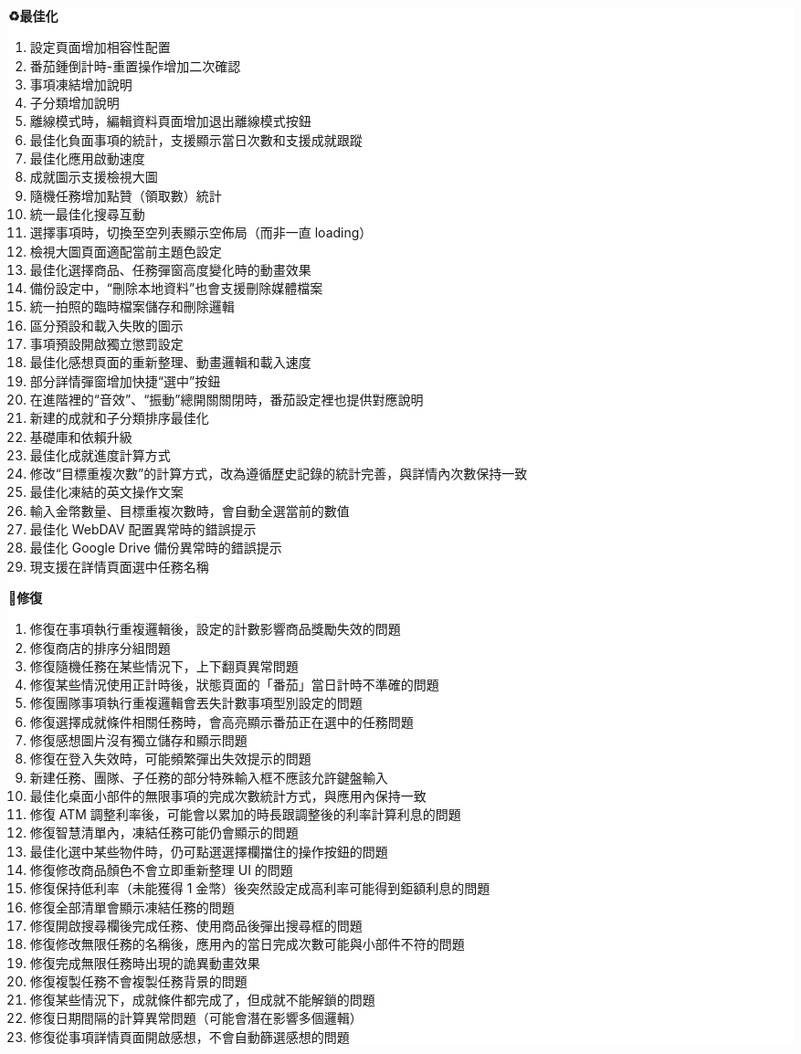 **♻️最佳化**

1. 設定頁面增加相容性配置
2. 番茄鍾倒計時-重置操作增加二次確認
3. 事項凍結增加說明
4. 子分類增加說明
5. 離線模式時，編輯資料頁面增加退出離線模式按鈕
6. 最佳化負面事項的統計，支援顯示當日次數和支援成就跟蹤
7. 最佳化應用啟動速度
8. 成就圖示支援檢視大圖
9. 隨機任務增加點贊（領取數）統計
10. 統一最佳化搜尋互動
11. 選擇事項時，切換至空列表顯示空佈局（而非一直 loading）
12. 檢視大圖頁面適配當前主題色設定
13. 最佳化選擇商品、任務彈窗高度變化時的動畫效果
14. 備份設定中，“刪除本地資料”也會支援刪除媒體檔案
15. 統一拍照的臨時檔案儲存和刪除邏輯
16. 區分預設和載入失敗的圖示
17. 事項預設開啟獨立懲罰設定
18. 最佳化感想頁面的重新整理、動畫邏輯和載入速度
19. 部分詳情彈窗增加快捷“選中”按鈕
20. 在進階裡的“音效”、“振動”總開關關閉時，番茄設定裡也提供對應說明
21. 新建的成就和子分類排序最佳化
22. 基礎庫和依賴升級
23. 最佳化成就進度計算方式
24. 修改“目標重複次數”的計算方式，改為遵循歷史記錄的統計完善，與詳情內次數保持一致
25. 最佳化凍結的英文操作文案
26. 輸入金幣數量、目標重複次數時，會自動全選當前的數值
27. 最佳化 WebDAV 配置異常時的錯誤提示
28. 最佳化 Google Drive 備份異常時的錯誤提示
29. 現支援在詳情頁面選中任務名稱

**🐛修復**

1. 修復在事項執行重複邏輯後，設定的計數影響商品獎勵失效的問題
2. 修復商店的排序分組問題
3. 修復隨機任務在某些情況下，上下翻頁異常問題
4. 修復某些情況使用正計時後，狀態頁面的「番茄」當日計時不準確的問題
5. 修復團隊事項執行重複邏輯會丟失計數事項型別設定的問題
6. 修復選擇成就條件相關任務時，會高亮顯示番茄正在選中的任務問題
7. 修復感想圖片沒有獨立儲存和顯示問題
8. 修復在登入失效時，可能頻繁彈出失效提示的問題
9. 新建任務、團隊、子任務的部分特殊輸入框不應該允許鍵盤輸入
10. 最佳化桌面小部件的無限事項的完成次數統計方式，與應用內保持一致
11. 修復 ATM 調整利率後，可能會以累加的時長跟調整後的利率計算利息的問題
12. 修復智慧清單內，凍結任務可能仍會顯示的問題
13. 最佳化選中某些物件時，仍可點選選擇欄擋住的操作按鈕的問題
14. 修復修改商品顏色不會立即重新整理 UI 的問題
15. 修復保持低利率（未能獲得 1 金幣）後突然設定成高利率可能得到鉅額利息的問題
16. 修復全部清單會顯示凍結任務的問題
17. 修復開啟搜尋欄後完成任務、使用商品後彈出搜尋框的問題
18. 修復修改無限任務的名稱後，應用內的當日完成次數可能與小部件不符的問題
19. 修復完成無限任務時出現的詭異動畫效果
20. 修復複製任務不會複製任務背景的問題
21. 修復某些情況下，成就條件都完成了，但成就不能解鎖的問題
22. 修復日期間隔的計算異常問題（可能會潛在影響多個邏輯）
23. 修復從事項詳情頁面開啟感想，不會自動篩選感想的問題
